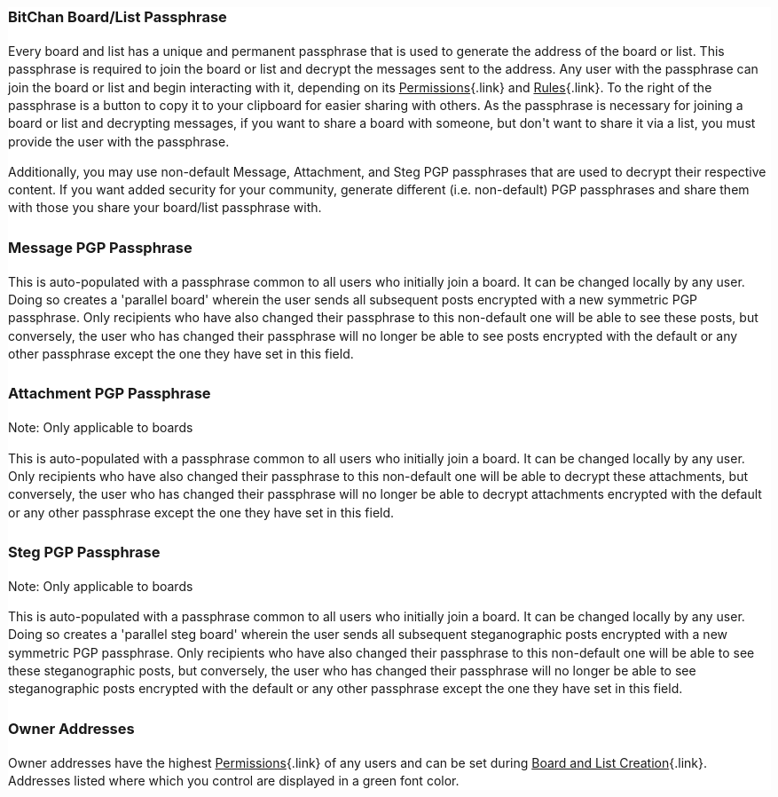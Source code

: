 ### BitChan Board/List Passphrase

Every board and list has a unique and permanent passphrase that is used to generate the address of the board or list. This passphrase is required to join the board or list and decrypt the messages sent to the address. Any user with the passphrase can join the board or list and begin interacting with it, depending on its [Permissions](#permissions){.link} and [Rules](#rules){.link}. To the right of the passphrase is a button to copy it to your clipboard for easier sharing with others. As the passphrase is necessary for joining a board or list and decrypting messages, if you want to share a board with someone, but don't want to share it via a list, you must provide the user with the passphrase.

Additionally, you may use non-default Message, Attachment, and Steg PGP passphrases that are used to decrypt their respective content. If you want added security for your community, generate different (i.e. non-default) PGP passphrases and share them with those you share your board/list passphrase with.

### Message PGP Passphrase

This is auto-populated with a passphrase common to all users who initially join a board. It can be changed locally by any user. Doing so creates a 'parallel board' wherein the user sends all subsequent posts encrypted with a new symmetric PGP passphrase. Only recipients who have also changed their passphrase to this non-default one will be able to see these posts, but conversely, the user who has changed their passphrase will no longer be able to see posts encrypted with the default or any other passphrase except the one they have set in this field.

### Attachment PGP Passphrase

Note: Only applicable to boards

This is auto-populated with a passphrase common to all users who initially join a board. It can be changed locally by any user. Only recipients who have also changed their passphrase to this non-default one will be able to decrypt these attachments, but conversely, the user who has changed their passphrase will no longer be able to decrypt attachments encrypted with the default or any other passphrase except the one they have set in this field.

### Steg PGP Passphrase

Note: Only applicable to boards

This is auto-populated with a passphrase common to all users who initially join a board. It can be changed locally by any user. Doing so creates a 'parallel steg board' wherein the user sends all subsequent steganographic posts encrypted with a new symmetric PGP passphrase. Only recipients who have also changed their passphrase to this non-default one will be able to see these steganographic posts, but conversely, the user who has changed their passphrase will no longer be able to see steganographic posts encrypted with the default or any other passphrase except the one they have set in this field.

### Owner Addresses

Owner addresses have the highest [Permissions](#permissions){.link} of any users and can be set during [Board and List Creation](#board-and-list-creation){.link}. Addresses listed where which you control are displayed in a green font color.
